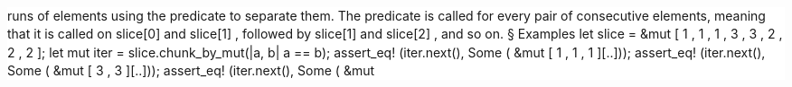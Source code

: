 runs of elements using the predicate to separate them.
The predicate is called for every pair of consecutive elements,
meaning that it is called on
slice[0]
and
slice[1]
,
followed by
slice[1]
and
slice[2]
, and so on.
§
Examples
let
slice =
&mut
[
1
,
1
,
1
,
3
,
3
,
2
,
2
,
2
];
let
mut
iter = slice.chunk_by_mut(|a, b| a == b);
assert_eq!
(iter.next(),
Some
(
&mut
[
1
,
1
,
1
][..]));
assert_eq!
(iter.next(),
Some
(
&mut
[
3
,
3
][..]));
assert_eq!
(iter.next(),
Some
(
&mut